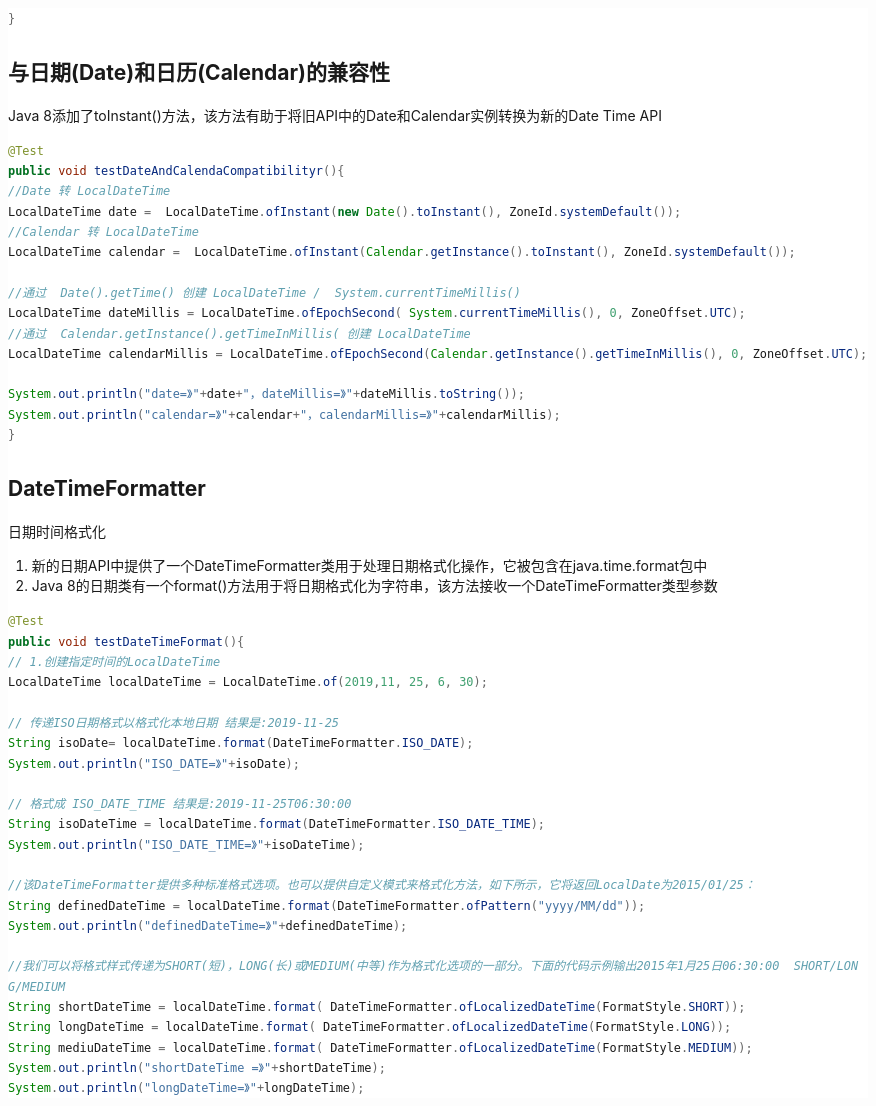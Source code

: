 ```java
}
```



## 与日期(Date)和日历(Calendar)的兼容性

Java 8添加了toInstant()方法，该方法有助于将旧API中的Date和Calendar实例转换为新的Date Time API

```java
@Test
public void testDateAndCalendaCompatibilityr(){
//Date 转 LocalDateTime
LocalDateTime date =  LocalDateTime.ofInstant(new Date().toInstant(), ZoneId.systemDefault());
//Calendar 转 LocalDateTime
LocalDateTime calendar =  LocalDateTime.ofInstant(Calendar.getInstance().toInstant(), ZoneId.systemDefault());

//通过  Date().getTime() 创建 LocalDateTime /  System.currentTimeMillis()
LocalDateTime dateMillis = LocalDateTime.ofEpochSecond( System.currentTimeMillis(), 0, ZoneOffset.UTC);
//通过  Calendar.getInstance().getTimeInMillis( 创建 LocalDateTime
LocalDateTime calendarMillis = LocalDateTime.ofEpochSecond(Calendar.getInstance().getTimeInMillis(), 0, ZoneOffset.UTC);

System.out.println("date=》"+date+"，dateMillis=》"+dateMillis.toString());
System.out.println("calendar=》"+calendar+"，calendarMillis=》"+calendarMillis);
}
```



## DateTimeFormatter

日期时间格式化

1. 新的日期API中提供了一个DateTimeFormatter类用于处理日期格式化操作，它被包含在java.time.format包中
2. Java 8的日期类有一个format()方法用于将日期格式化为字符串，该方法接收一个DateTimeFormatter类型参数

```java
@Test
public void testDateTimeFormat(){
// 1.创建指定时间的LocalDateTime
LocalDateTime localDateTime = LocalDateTime.of(2019,11, 25, 6, 30);

// 传递ISO日期格式以格式化本地日期 结果是:2019-11-25
String isoDate= localDateTime.format(DateTimeFormatter.ISO_DATE);
System.out.println("ISO_DATE=》"+isoDate);

// 格式成 ISO_DATE_TIME 结果是:2019-11-25T06:30:00
String isoDateTime = localDateTime.format(DateTimeFormatter.ISO_DATE_TIME);
System.out.println("ISO_DATE_TIME=》"+isoDateTime);

//该DateTimeFormatter提供多种标准格式选项。也可以提供自定义模式来格式化方法，如下所示，它将返回LocalDate为2015/01/25：
String definedDateTime = localDateTime.format(DateTimeFormatter.ofPattern("yyyy/MM/dd"));
System.out.println("definedDateTime=》"+definedDateTime);

//我们可以将格式样式传递为SHORT(短)，LONG(长)或MEDIUM(中等)作为格式化选项的一部分。下面的代码示例输出2015年1月25日06:30:00  SHORT/LONG/MEDIUM
String shortDateTime = localDateTime.format( DateTimeFormatter.ofLocalizedDateTime(FormatStyle.SHORT));
String longDateTime = localDateTime.format( DateTimeFormatter.ofLocalizedDateTime(FormatStyle.LONG));
String mediuDateTime = localDateTime.format( DateTimeFormatter.ofLocalizedDateTime(FormatStyle.MEDIUM));
System.out.println("shortDateTime =》"+shortDateTime);
System.out.println("longDateTime=》"+longDateTime);
```